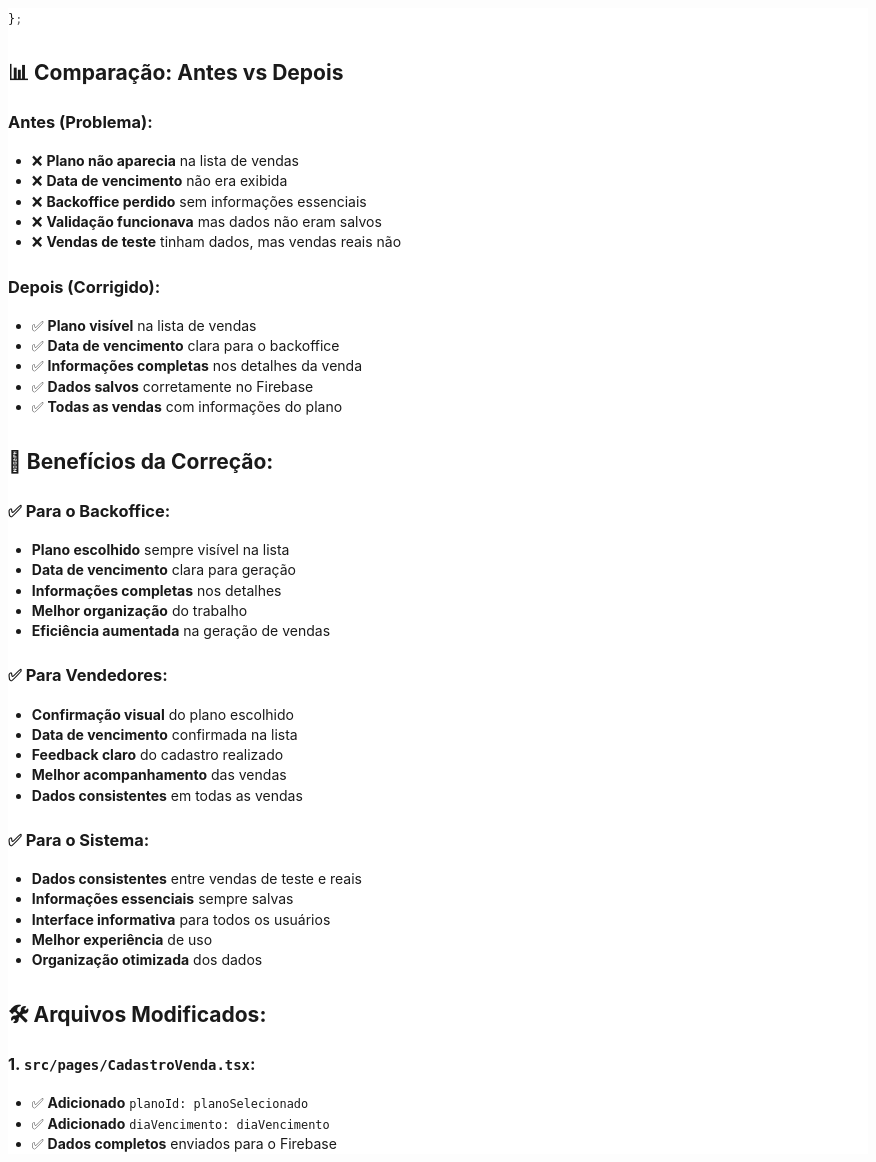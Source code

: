 ```typescript
};
```

## 📊 **Comparação: Antes vs Depois**

### **Antes (Problema):**
- ❌ **Plano não aparecia** na lista de vendas
- ❌ **Data de vencimento** não era exibida
- ❌ **Backoffice perdido** sem informações essenciais
- ❌ **Validação funcionava** mas dados não eram salvos
- ❌ **Vendas de teste** tinham dados, mas vendas reais não

### **Depois (Corrigido):**
- ✅ **Plano visível** na lista de vendas
- ✅ **Data de vencimento** clara para o backoffice
- ✅ **Informações completas** nos detalhes da venda
- ✅ **Dados salvos** corretamente no Firebase
- ✅ **Todas as vendas** com informações do plano

## 🎯 **Benefícios da Correção:**

### ✅ **Para o Backoffice:**
- **Plano escolhido** sempre visível na lista
- **Data de vencimento** clara para geração
- **Informações completas** nos detalhes
- **Melhor organização** do trabalho
- **Eficiência aumentada** na geração de vendas

### ✅ **Para Vendedores:**
- **Confirmação visual** do plano escolhido
- **Data de vencimento** confirmada na lista
- **Feedback claro** do cadastro realizado
- **Melhor acompanhamento** das vendas
- **Dados consistentes** em todas as vendas

### ✅ **Para o Sistema:**
- **Dados consistentes** entre vendas de teste e reais
- **Informações essenciais** sempre salvas
- **Interface informativa** para todos os usuários
- **Melhor experiência** de uso
- **Organização otimizada** dos dados

## 🛠️ **Arquivos Modificados:**

### **1. `src/pages/CadastroVenda.tsx`:**
- ✅ **Adicionado** `planoId: planoSelecionado`
- ✅ **Adicionado** `diaVencimento: diaVencimento`
- ✅ **Dados completos** enviados para o Firebase
